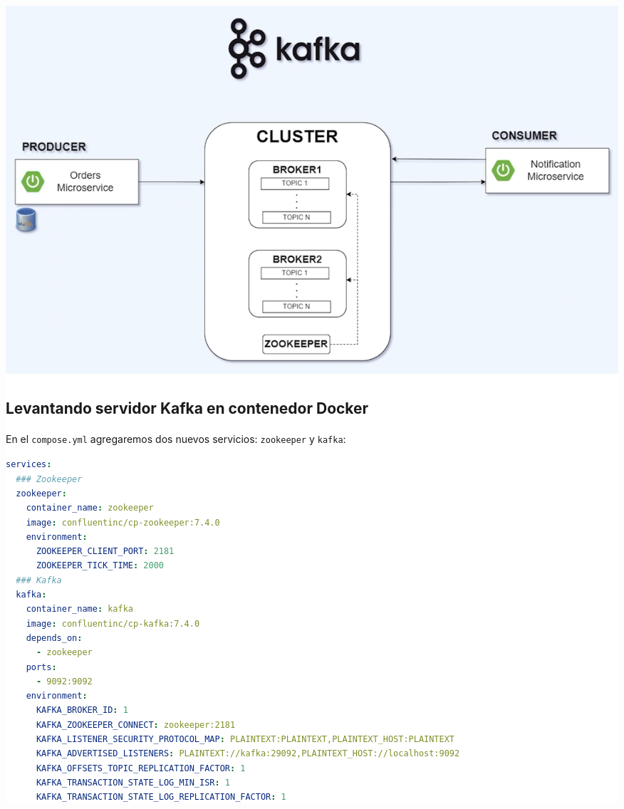 ![produces-consumer](./assets/32.producer-kafka-consumer.png)

## Levantando servidor Kafka en contenedor Docker

En el `compose.yml` agregaremos dos nuevos servicios: `zookeeper` y `kafka`:

````yaml
services:
  ### Zookeeper
  zookeeper:
    container_name: zookeeper
    image: confluentinc/cp-zookeeper:7.4.0
    environment:
      ZOOKEEPER_CLIENT_PORT: 2181
      ZOOKEEPER_TICK_TIME: 2000
  ### Kafka
  kafka:
    container_name: kafka
    image: confluentinc/cp-kafka:7.4.0
    depends_on:
      - zookeeper
    ports:
      - 9092:9092
    environment:
      KAFKA_BROKER_ID: 1
      KAFKA_ZOOKEEPER_CONNECT: zookeeper:2181
      KAFKA_LISTENER_SECURITY_PROTOCOL_MAP: PLAINTEXT:PLAINTEXT,PLAINTEXT_HOST:PLAINTEXT
      KAFKA_ADVERTISED_LISTENERS: PLAINTEXT://kafka:29092,PLAINTEXT_HOST://localhost:9092
      KAFKA_OFFSETS_TOPIC_REPLICATION_FACTOR: 1
      KAFKA_TRANSACTION_STATE_LOG_MIN_ISR: 1
      KAFKA_TRANSACTION_STATE_LOG_REPLICATION_FACTOR: 1
````
